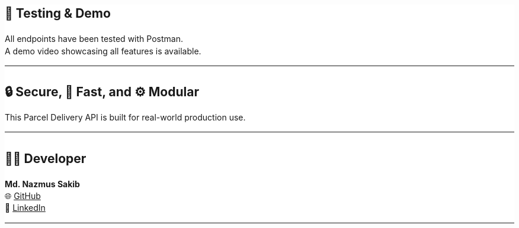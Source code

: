 
## 🧪 Testing & Demo

All endpoints have been tested with Postman.  
A demo video showcasing all features is available.

---

## 🔒 Secure, 🚀 Fast, and ⚙️ Modular

This Parcel Delivery API is built for real-world production use.

---

## 👨‍💻 Developer

**Md. Nazmus Sakib**  
🌐 [GitHub](https://github.com/engrsakib)  
💼 [LinkedIn](https://www.linkedin.com/in/engrsakib/)

---